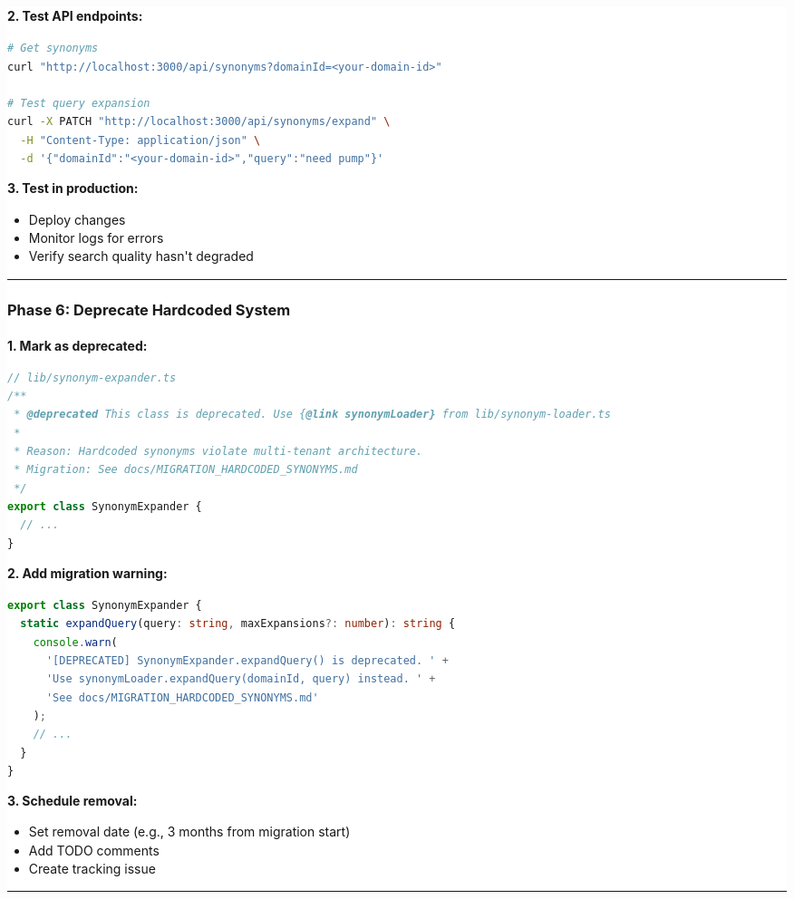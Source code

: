 **2. Test API endpoints:**
```bash
# Get synonyms
curl "http://localhost:3000/api/synonyms?domainId=<your-domain-id>"

# Test query expansion
curl -X PATCH "http://localhost:3000/api/synonyms/expand" \
  -H "Content-Type: application/json" \
  -d '{"domainId":"<your-domain-id>","query":"need pump"}'
```

**3. Test in production:**
- Deploy changes
- Monitor logs for errors
- Verify search quality hasn't degraded

---

### Phase 6: Deprecate Hardcoded System

**1. Mark as deprecated:**
```typescript
// lib/synonym-expander.ts
/**
 * @deprecated This class is deprecated. Use {@link synonymLoader} from lib/synonym-loader.ts
 *
 * Reason: Hardcoded synonyms violate multi-tenant architecture.
 * Migration: See docs/MIGRATION_HARDCODED_SYNONYMS.md
 */
export class SynonymExpander {
  // ...
}
```

**2. Add migration warning:**
```typescript
export class SynonymExpander {
  static expandQuery(query: string, maxExpansions?: number): string {
    console.warn(
      '[DEPRECATED] SynonymExpander.expandQuery() is deprecated. ' +
      'Use synonymLoader.expandQuery(domainId, query) instead. ' +
      'See docs/MIGRATION_HARDCODED_SYNONYMS.md'
    );
    // ...
  }
}
```

**3. Schedule removal:**
- Set removal date (e.g., 3 months from migration start)
- Add TODO comments
- Create tracking issue

---
